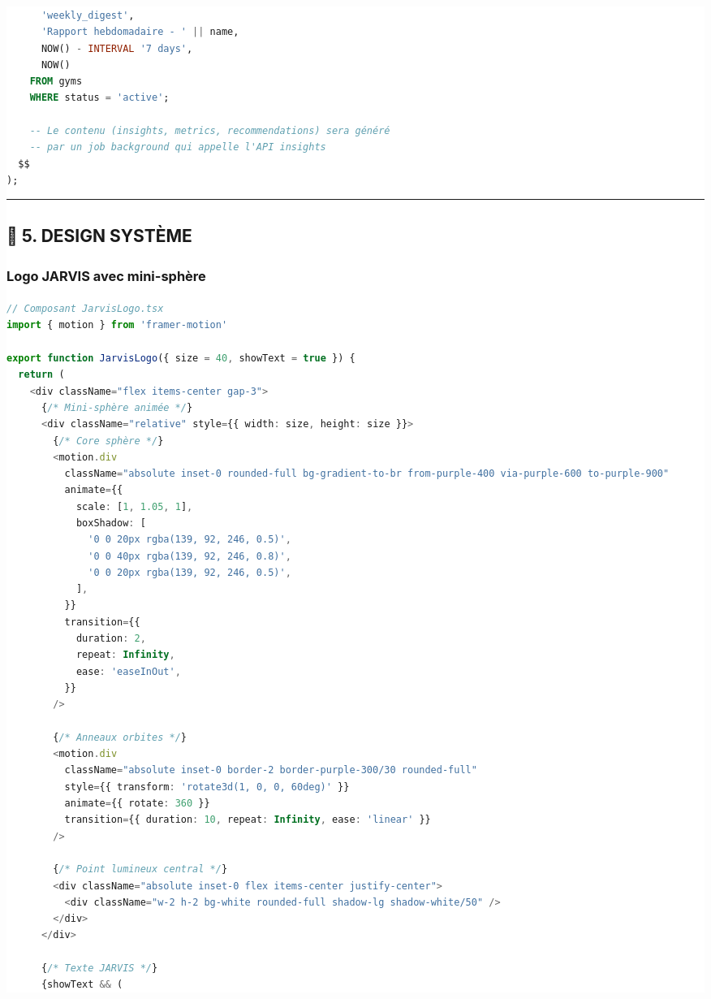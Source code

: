 ```sql
      'weekly_digest',
      'Rapport hebdomadaire - ' || name,
      NOW() - INTERVAL '7 days',
      NOW()
    FROM gyms
    WHERE status = 'active';
    
    -- Le contenu (insights, metrics, recommendations) sera généré
    -- par un job background qui appelle l'API insights
  $$
);
```

---

## 🎨 5. DESIGN SYSTÈME

### Logo JARVIS avec mini-sphère

```typescript
// Composant JarvisLogo.tsx
import { motion } from 'framer-motion'

export function JarvisLogo({ size = 40, showText = true }) {
  return (
    <div className="flex items-center gap-3">
      {/* Mini-sphère animée */}
      <div className="relative" style={{ width: size, height: size }}>
        {/* Core sphère */}
        <motion.div
          className="absolute inset-0 rounded-full bg-gradient-to-br from-purple-400 via-purple-600 to-purple-900"
          animate={{
            scale: [1, 1.05, 1],
            boxShadow: [
              '0 0 20px rgba(139, 92, 246, 0.5)',
              '0 0 40px rgba(139, 92, 246, 0.8)',
              '0 0 20px rgba(139, 92, 246, 0.5)',
            ],
          }}
          transition={{
            duration: 2,
            repeat: Infinity,
            ease: 'easeInOut',
          }}
        />
        
        {/* Anneaux orbites */}
        <motion.div
          className="absolute inset-0 border-2 border-purple-300/30 rounded-full"
          style={{ transform: 'rotate3d(1, 0, 0, 60deg)' }}
          animate={{ rotate: 360 }}
          transition={{ duration: 10, repeat: Infinity, ease: 'linear' }}
        />
        
        {/* Point lumineux central */}
        <div className="absolute inset-0 flex items-center justify-center">
          <div className="w-2 h-2 bg-white rounded-full shadow-lg shadow-white/50" />
        </div>
      </div>
      
      {/* Texte JARVIS */}
      {showText && (
```